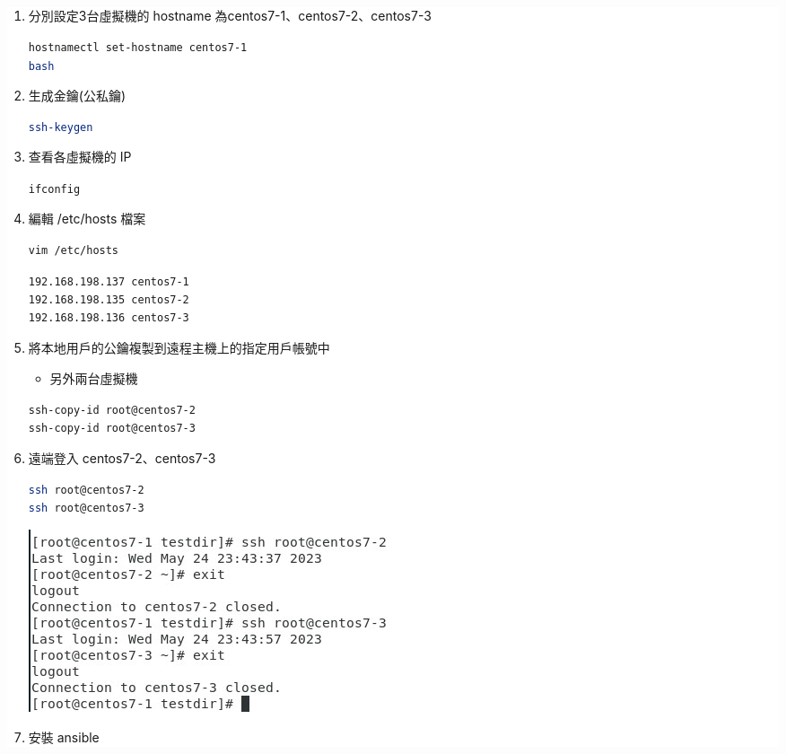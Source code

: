 1. 分別設定3台虛擬機的 hostname 為centos7-1、centos7-2、centos7-3

   ```sh
   hostnamectl set-hostname centos7-1
   bash
   ```

2. 生成金鑰(公私鑰)

   ```sh
   ssh-keygen
   ```

3. 查看各虛擬機的 IP

   ```sh
   ifconfig
   ```

4. 編輯 /etc/hosts 檔案

   ```sh
   vim /etc/hosts
   ```

   ```sh
   192.168.198.137 centos7-1
   192.168.198.135 centos7-2
   192.168.198.136 centos7-3
   ```

5. 將本地用戶的公鑰複製到遠程主機上的指定用戶帳號中

   * 另外兩台虛擬機

   ```sh
   ssh-copy-id root@centos7-2
   ssh-copy-id root@centos7-3
   ```

6. 遠端登入 centos7-2、centos7-3

   ```sh
   ssh root@centos7-2
   ssh root@centos7-3
   ```

   ![](https://github.com/Roy-Roo/Note/blob/main/111-2Linux%E7%B3%BB%E7%B5%B1%E8%87%AA%E5%8B%95%E5%8C%96%E9%81%8B%E7%B6%AD/note/picture/week14/Ansible-1.jpg)

7. 安裝 ansible
